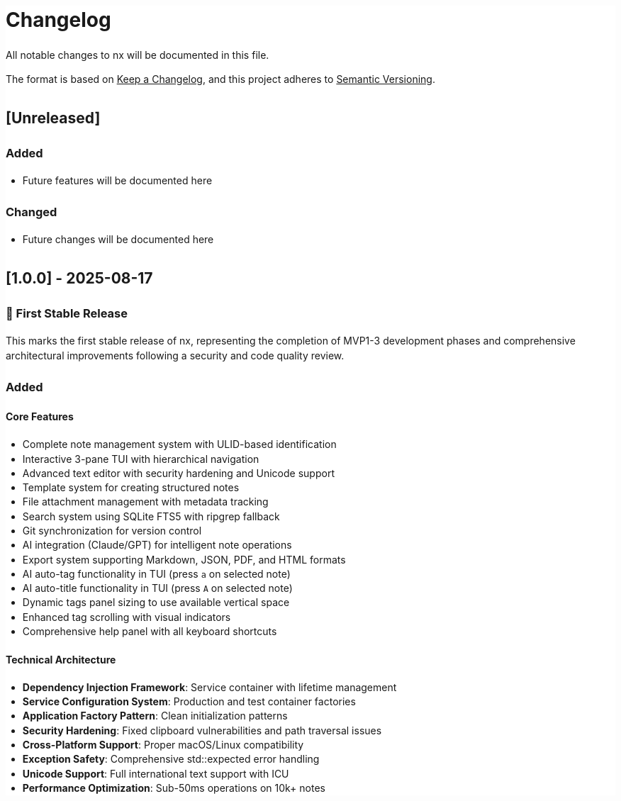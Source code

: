 # Changelog

All notable changes to nx will be documented in this file.

The format is based on [Keep a Changelog](https://keepachangelog.com/en/1.0.0/),
and this project adheres to [Semantic Versioning](https://semver.org/spec/v2.0.0.html).

## [Unreleased]

### Added
- Future features will be documented here

### Changed
- Future changes will be documented here

## [1.0.0] - 2025-08-17

### 🎉 First Stable Release

This marks the first stable release of nx, representing the completion of MVP1-3 development phases and comprehensive architectural improvements following a security and code quality review.

### Added

#### Core Features
- Complete note management system with ULID-based identification
- Interactive 3-pane TUI with hierarchical navigation
- Advanced text editor with security hardening and Unicode support
- Template system for creating structured notes
- File attachment management with metadata tracking
- Search system using SQLite FTS5 with ripgrep fallback
- Git synchronization for version control
- AI integration (Claude/GPT) for intelligent note operations
- Export system supporting Markdown, JSON, PDF, and HTML formats
- AI auto-tag functionality in TUI (press `a` on selected note)
- AI auto-title functionality in TUI (press `A` on selected note)
- Dynamic tags panel sizing to use available vertical space
- Enhanced tag scrolling with visual indicators
- Comprehensive help panel with all keyboard shortcuts

#### Technical Architecture
- **Dependency Injection Framework**: Service container with lifetime management
- **Service Configuration System**: Production and test container factories
- **Application Factory Pattern**: Clean initialization patterns
- **Security Hardening**: Fixed clipboard vulnerabilities and path traversal issues
- **Cross-Platform Support**: Proper macOS/Linux compatibility
- **Exception Safety**: Comprehensive std::expected error handling
- **Unicode Support**: Full international text support with ICU
- **Performance Optimization**: Sub-50ms operations on 10k+ notes
